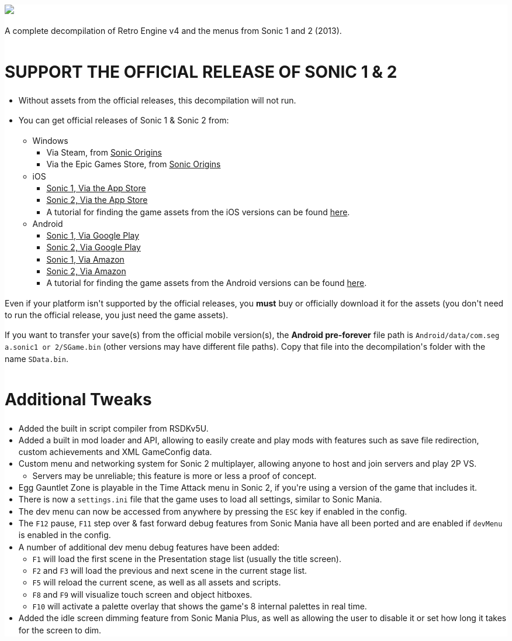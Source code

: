 ![](header.png?raw=true)

A complete decompilation of Retro Engine v4 and the menus from Sonic 1 and 2 (2013).

# **SUPPORT THE OFFICIAL RELEASE OF SONIC 1 & 2**
+ Without assets from the official releases, this decompilation will not run.

+ You can get official releases of Sonic 1 & Sonic 2 from:
  * Windows
    * Via Steam, from [Sonic Origins](https://store.steampowered.com/app/1794960)
    * Via the Epic Games Store, from [Sonic Origins](https://store.epicgames.com/en-US/p/sonic-origins)
  * iOS
    * [Sonic 1, Via the App Store](https://apps.apple.com/au/app/sonic-the-hedgehog-classic/id316050001)
    * [Sonic 2, Via the App Store](https://apps.apple.com/au/app/sonic-the-hedgehog-2-classic/id347415188)
    * A tutorial for finding the game assets from the iOS versions can be found [here](https://gamebanana.com/tuts/14491).
  * Android
    * [Sonic 1, Via Google Play](https://play.google.com/store/apps/details?id=com.sega.sonic1px)
    * [Sonic 2, Via Google Play](https://play.google.com/store/apps/details?id=com.sega.sonic2.runner)
    * [Sonic 1, Via Amazon](https://www.amazon.com.au/Sega-of-America-Sonic-Hedgehog/dp/B00D74DVKM)
    * [Sonic 2, Via Amazon](https://www.amazon.com.au/Sega-of-America-Sonic-Hedgehog/dp/B00HAPRVWS)
    * A tutorial for finding the game assets from the Android versions can be found [here](https://gamebanana.com/tuts/14492).

Even if your platform isn't supported by the official releases, you **must** buy or officially download it for the assets (you don't need to run the official release, you just need the game assets).

If you want to transfer your save(s) from the official mobile version(s), the **Android pre-forever** file path is `Android/data/com.sega.sonic1 or 2/SGame.bin` (other versions may have different file paths). Copy that file into the decompilation's folder with the name `SData.bin`.

# Additional Tweaks
* Added the built in script compiler from RSDKv5U.
* Added a built in mod loader and API, allowing to easily create and play mods with features such as save file redirection, custom achievements and XML GameConfig data.
* Custom menu and networking system for Sonic 2 multiplayer, allowing anyone to host and join servers and play 2P VS.
  * Servers may be unreliable; this feature is more or less a proof of concept.
* Egg Gauntlet Zone is playable in the Time Attack menu in Sonic 2, if you're using a version of the game that includes it.
* There is now a `settings.ini` file that the game uses to load all settings, similar to Sonic Mania.
* The dev menu can now be accessed from anywhere by pressing the `ESC` key if enabled in the config.
* The `F12` pause, `F11` step over & fast forward debug features from Sonic Mania have all been ported and are enabled if `devMenu` is enabled in the config.
* A number of additional dev menu debug features have been added:
  * `F1` will load the first scene in the Presentation stage list (usually the title screen).
  * `F2` and `F3` will load the previous and next scene in the current stage list.
  * `F5` will reload the current scene, as well as all assets and scripts.
  * `F8` and `F9` will visualize touch screen and object hitboxes.
  * `F10` will activate a palette overlay that shows the game's 8 internal palettes in real time.
* Added the idle screen dimming feature from Sonic Mania Plus, as well as allowing the user to disable it or set how long it takes for the screen to dim.
